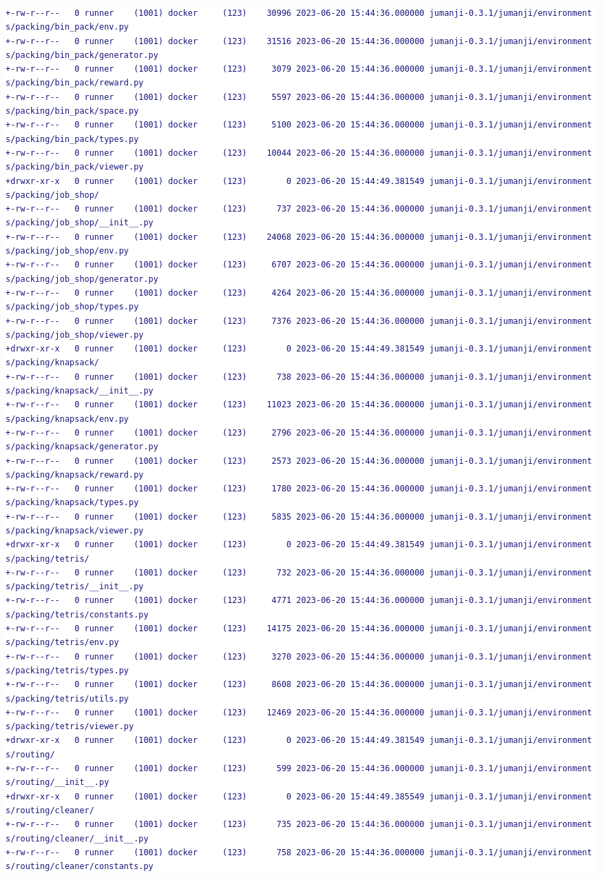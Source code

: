 ```diff
+-rw-r--r--   0 runner    (1001) docker     (123)    30996 2023-06-20 15:44:36.000000 jumanji-0.3.1/jumanji/environments/packing/bin_pack/env.py
+-rw-r--r--   0 runner    (1001) docker     (123)    31516 2023-06-20 15:44:36.000000 jumanji-0.3.1/jumanji/environments/packing/bin_pack/generator.py
+-rw-r--r--   0 runner    (1001) docker     (123)     3079 2023-06-20 15:44:36.000000 jumanji-0.3.1/jumanji/environments/packing/bin_pack/reward.py
+-rw-r--r--   0 runner    (1001) docker     (123)     5597 2023-06-20 15:44:36.000000 jumanji-0.3.1/jumanji/environments/packing/bin_pack/space.py
+-rw-r--r--   0 runner    (1001) docker     (123)     5100 2023-06-20 15:44:36.000000 jumanji-0.3.1/jumanji/environments/packing/bin_pack/types.py
+-rw-r--r--   0 runner    (1001) docker     (123)    10044 2023-06-20 15:44:36.000000 jumanji-0.3.1/jumanji/environments/packing/bin_pack/viewer.py
+drwxr-xr-x   0 runner    (1001) docker     (123)        0 2023-06-20 15:44:49.381549 jumanji-0.3.1/jumanji/environments/packing/job_shop/
+-rw-r--r--   0 runner    (1001) docker     (123)      737 2023-06-20 15:44:36.000000 jumanji-0.3.1/jumanji/environments/packing/job_shop/__init__.py
+-rw-r--r--   0 runner    (1001) docker     (123)    24068 2023-06-20 15:44:36.000000 jumanji-0.3.1/jumanji/environments/packing/job_shop/env.py
+-rw-r--r--   0 runner    (1001) docker     (123)     6707 2023-06-20 15:44:36.000000 jumanji-0.3.1/jumanji/environments/packing/job_shop/generator.py
+-rw-r--r--   0 runner    (1001) docker     (123)     4264 2023-06-20 15:44:36.000000 jumanji-0.3.1/jumanji/environments/packing/job_shop/types.py
+-rw-r--r--   0 runner    (1001) docker     (123)     7376 2023-06-20 15:44:36.000000 jumanji-0.3.1/jumanji/environments/packing/job_shop/viewer.py
+drwxr-xr-x   0 runner    (1001) docker     (123)        0 2023-06-20 15:44:49.381549 jumanji-0.3.1/jumanji/environments/packing/knapsack/
+-rw-r--r--   0 runner    (1001) docker     (123)      738 2023-06-20 15:44:36.000000 jumanji-0.3.1/jumanji/environments/packing/knapsack/__init__.py
+-rw-r--r--   0 runner    (1001) docker     (123)    11023 2023-06-20 15:44:36.000000 jumanji-0.3.1/jumanji/environments/packing/knapsack/env.py
+-rw-r--r--   0 runner    (1001) docker     (123)     2796 2023-06-20 15:44:36.000000 jumanji-0.3.1/jumanji/environments/packing/knapsack/generator.py
+-rw-r--r--   0 runner    (1001) docker     (123)     2573 2023-06-20 15:44:36.000000 jumanji-0.3.1/jumanji/environments/packing/knapsack/reward.py
+-rw-r--r--   0 runner    (1001) docker     (123)     1780 2023-06-20 15:44:36.000000 jumanji-0.3.1/jumanji/environments/packing/knapsack/types.py
+-rw-r--r--   0 runner    (1001) docker     (123)     5835 2023-06-20 15:44:36.000000 jumanji-0.3.1/jumanji/environments/packing/knapsack/viewer.py
+drwxr-xr-x   0 runner    (1001) docker     (123)        0 2023-06-20 15:44:49.381549 jumanji-0.3.1/jumanji/environments/packing/tetris/
+-rw-r--r--   0 runner    (1001) docker     (123)      732 2023-06-20 15:44:36.000000 jumanji-0.3.1/jumanji/environments/packing/tetris/__init__.py
+-rw-r--r--   0 runner    (1001) docker     (123)     4771 2023-06-20 15:44:36.000000 jumanji-0.3.1/jumanji/environments/packing/tetris/constants.py
+-rw-r--r--   0 runner    (1001) docker     (123)    14175 2023-06-20 15:44:36.000000 jumanji-0.3.1/jumanji/environments/packing/tetris/env.py
+-rw-r--r--   0 runner    (1001) docker     (123)     3270 2023-06-20 15:44:36.000000 jumanji-0.3.1/jumanji/environments/packing/tetris/types.py
+-rw-r--r--   0 runner    (1001) docker     (123)     8608 2023-06-20 15:44:36.000000 jumanji-0.3.1/jumanji/environments/packing/tetris/utils.py
+-rw-r--r--   0 runner    (1001) docker     (123)    12469 2023-06-20 15:44:36.000000 jumanji-0.3.1/jumanji/environments/packing/tetris/viewer.py
+drwxr-xr-x   0 runner    (1001) docker     (123)        0 2023-06-20 15:44:49.381549 jumanji-0.3.1/jumanji/environments/routing/
+-rw-r--r--   0 runner    (1001) docker     (123)      599 2023-06-20 15:44:36.000000 jumanji-0.3.1/jumanji/environments/routing/__init__.py
+drwxr-xr-x   0 runner    (1001) docker     (123)        0 2023-06-20 15:44:49.385549 jumanji-0.3.1/jumanji/environments/routing/cleaner/
+-rw-r--r--   0 runner    (1001) docker     (123)      735 2023-06-20 15:44:36.000000 jumanji-0.3.1/jumanji/environments/routing/cleaner/__init__.py
+-rw-r--r--   0 runner    (1001) docker     (123)      758 2023-06-20 15:44:36.000000 jumanji-0.3.1/jumanji/environments/routing/cleaner/constants.py
```